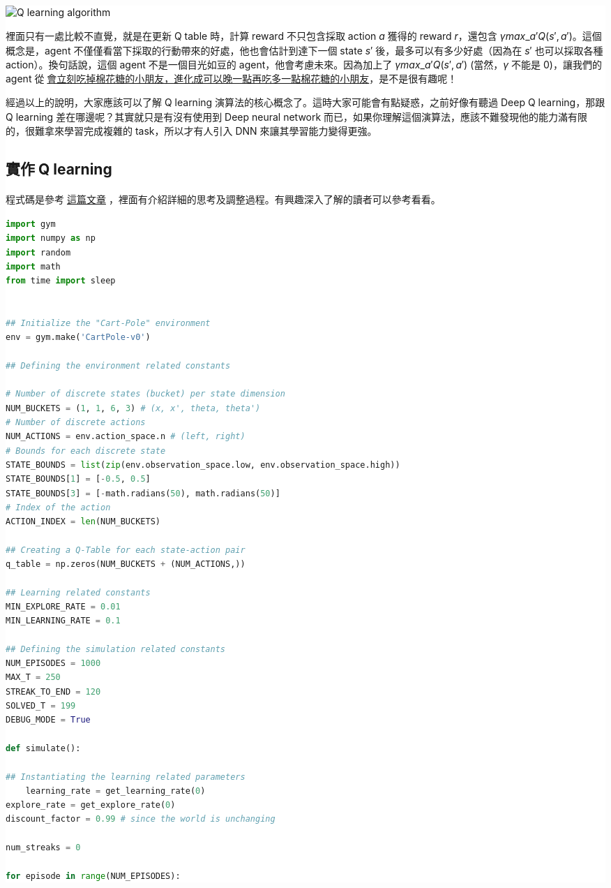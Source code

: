 ![Q learning algorithm](https://i.stack.imgur.com/JvJqR.png)

裡面只有一處比較不直覺，就是在更新 Q table 時，計算 reward 不只包含採取 action $a$ 獲得的 reward $r$，還包含 $\gamma max\_{a'}Q(s', a')$。這個概念是，agent 不僅僅看當下採取的行動帶來的好處，他也會估計到達下一個 state $s'$ 後，最多可以有多少好處（因為在 $s'$ 也可以採取各種 action）。換句話說，這個 agent 不是一個目光如豆的 agent，他會考慮未來。因為加上了 $\gamma max\_{a'}Q(s', a')$ (當然，$\gamma$ 不能是 0)，讓我們的 agent 從 [會立刻吃掉棉花糖的小朋友，進化成可以晚一點再吃多一點棉花糖的小朋友](http://smartold.businessweekly.com.tw/webarticle.php?id=48582)，是不是很有趣呢！

經過以上的說明，大家應該可以了解 Q learning 演算法的核心概念了。這時大家可能會有點疑惑，之前好像有聽過 Deep Q learning，那跟 Q learning 差在哪邊呢？其實就只是有沒有使用到 Deep neural network 而已，如果你理解這個演算法，應該不難發現他的能力滿有限的，很難拿來學習完成複雜的 task，所以才有人引入 DNN 來讓其學習能力變得更強。

## 實作 Q learning

程式碼是參考 [這篇文章](https://medium.com/@tuzzer/cart-pole-balancing-with-q-learning-b54c6068d947) ，裡面有介紹詳細的思考及調整過程。有興趣深入了解的讀者可以參考看看。

```python
import gym
import numpy as np
import random
import math
from time import sleep
  
  
## Initialize the "Cart-Pole" environment
env = gym.make('CartPole-v0')
  
## Defining the environment related constants
  
# Number of discrete states (bucket) per state dimension
NUM_BUCKETS = (1, 1, 6, 3) # (x, x', theta, theta')
# Number of discrete actions
NUM_ACTIONS = env.action_space.n # (left, right)
# Bounds for each discrete state
STATE_BOUNDS = list(zip(env.observation_space.low, env.observation_space.high))
STATE_BOUNDS[1] = [-0.5, 0.5]
STATE_BOUNDS[3] = [-math.radians(50), math.radians(50)]
# Index of the action
ACTION_INDEX = len(NUM_BUCKETS)
  
## Creating a Q-Table for each state-action pair
q_table = np.zeros(NUM_BUCKETS + (NUM_ACTIONS,))
  
## Learning related constants
MIN_EXPLORE_RATE = 0.01
MIN_LEARNING_RATE = 0.1
  
## Defining the simulation related constants
NUM_EPISODES = 1000
MAX_T = 250
STREAK_TO_END = 120
SOLVED_T = 199
DEBUG_MODE = True
  
def simulate():
  
## Instantiating the learning related parameters
	learning_rate = get_learning_rate(0)
explore_rate = get_explore_rate(0)
discount_factor = 0.99 # since the world is unchanging
  
num_streaks = 0
  
for episode in range(NUM_EPISODES):
```
